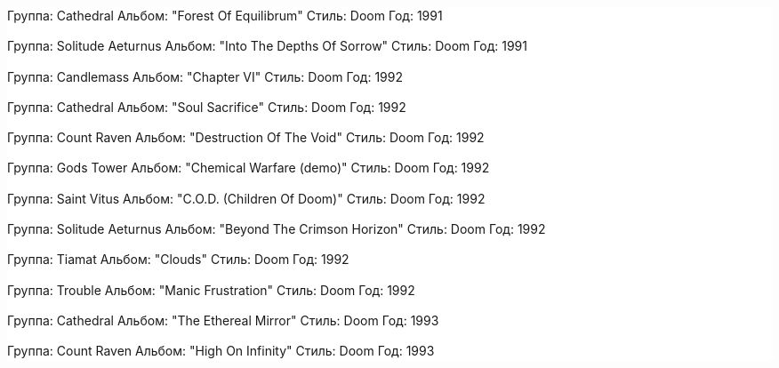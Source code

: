 Группа: Cathedral
Альбом: "Forest Of Equilibrum"
Стиль: Doom
Год: 1991

Группа: Solitude Aeturnus
Альбом: "Into The Depths Of Sorrow"
Стиль: Doom
Год: 1991

Группа: Candlemass
Альбом: "Chapter VI"
Стиль: Doom
Год: 1992

Группа: Cathedral
Альбом: "Soul Sacrifice"
Стиль: Doom
Год: 1992

Группа: Count Raven
Альбом: "Destruction Of The Void"
Стиль: Doom
Год: 1992

Группа: Gods Tower
Альбом: "Chemical Warfare (demo)"
Стиль: Doom
Год: 1992

Группа: Saint Vitus
Альбом: "C.O.D. (Children Of Doom)"
Стиль: Doom
Год: 1992

Группа: Solitude Aeturnus
Альбом: "Beyond The Crimson Horizon"
Стиль: Doom
Год: 1992

Группа: Tiamat
Альбом: "Clouds"
Стиль: Doom
Год: 1992

Группа: Trouble
Альбом: "Manic Frustration"
Стиль: Doom
Год: 1992

Группа: Cathedral
Альбом: "The Ethereal Mirror"
Стиль: Doom
Год: 1993

Группа: Count Raven
Альбом: "High On Infinity"
Стиль: Doom
Год: 1993
